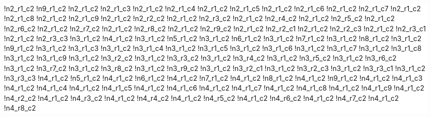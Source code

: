 !n2_r1_c2 !n9_r1_c2
!n2_r1_c2 !n2_r1_c3
!n2_r1_c2 !n2_r1_c4
!n2_r1_c2 !n2_r1_c5
!n2_r1_c2 !n2_r1_c6
!n2_r1_c2 !n2_r1_c7
!n2_r1_c2 !n2_r1_c8
!n2_r1_c2 !n2_r1_c9
!n2_r1_c2 !n2_r2_c2
!n2_r1_c2 !n2_r3_c2
!n2_r1_c2 !n2_r4_c2
!n2_r1_c2 !n2_r5_c2
!n2_r1_c2 !n2_r6_c2
!n2_r1_c2 !n2_r7_c2
!n2_r1_c2 !n2_r8_c2
!n2_r1_c2 !n2_r9_c2
!n2_r1_c2 !n2_r2_c1
!n2_r1_c2 !n2_r2_c3
!n2_r1_c2 !n2_r3_c1
!n2_r1_c2 !n2_r3_c3
!n3_r1_c2 !n4_r1_c2
!n3_r1_c2 !n5_r1_c2
!n3_r1_c2 !n6_r1_c2
!n3_r1_c2 !n7_r1_c2
!n3_r1_c2 !n8_r1_c2
!n3_r1_c2 !n9_r1_c2
!n3_r1_c2 !n3_r1_c3
!n3_r1_c2 !n3_r1_c4
!n3_r1_c2 !n3_r1_c5
!n3_r1_c2 !n3_r1_c6
!n3_r1_c2 !n3_r1_c7
!n3_r1_c2 !n3_r1_c8
!n3_r1_c2 !n3_r1_c9
!n3_r1_c2 !n3_r2_c2
!n3_r1_c2 !n3_r3_c2
!n3_r1_c2 !n3_r4_c2
!n3_r1_c2 !n3_r5_c2
!n3_r1_c2 !n3_r6_c2
!n3_r1_c2 !n3_r7_c2
!n3_r1_c2 !n3_r8_c2
!n3_r1_c2 !n3_r9_c2
!n3_r1_c2 !n3_r2_c1
!n3_r1_c2 !n3_r2_c3
!n3_r1_c2 !n3_r3_c1
!n3_r1_c2 !n3_r3_c3
!n4_r1_c2 !n5_r1_c2
!n4_r1_c2 !n6_r1_c2
!n4_r1_c2 !n7_r1_c2
!n4_r1_c2 !n8_r1_c2
!n4_r1_c2 !n9_r1_c2
!n4_r1_c2 !n4_r1_c3
!n4_r1_c2 !n4_r1_c4
!n4_r1_c2 !n4_r1_c5
!n4_r1_c2 !n4_r1_c6
!n4_r1_c2 !n4_r1_c7
!n4_r1_c2 !n4_r1_c8
!n4_r1_c2 !n4_r1_c9
!n4_r1_c2 !n4_r2_c2
!n4_r1_c2 !n4_r3_c2
!n4_r1_c2 !n4_r4_c2
!n4_r1_c2 !n4_r5_c2
!n4_r1_c2 !n4_r6_c2
!n4_r1_c2 !n4_r7_c2
!n4_r1_c2 !n4_r8_c2